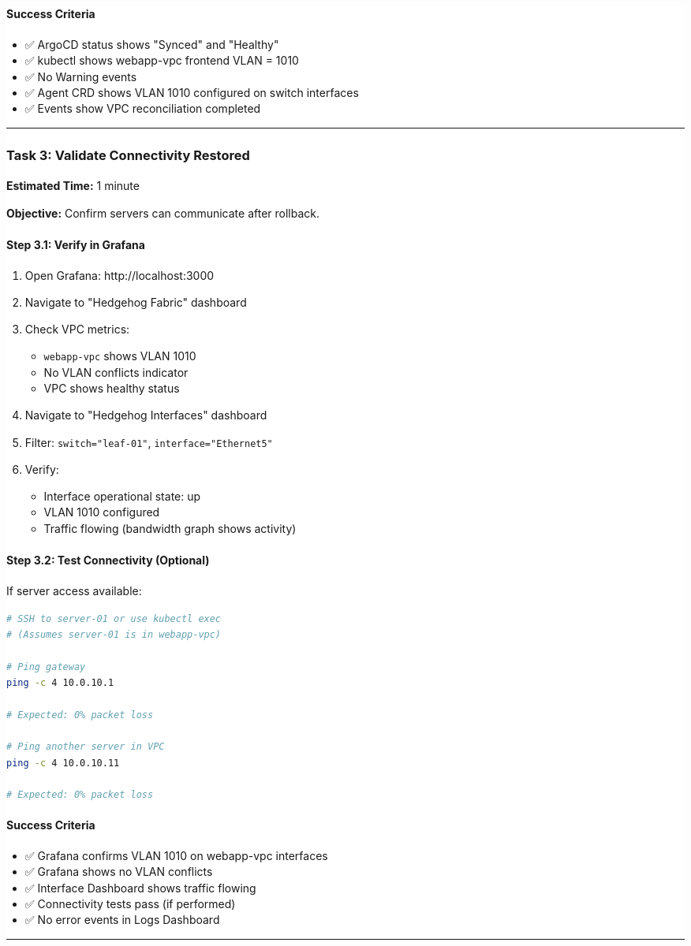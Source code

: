 #### Success Criteria

- ✅ ArgoCD status shows "Synced" and "Healthy"
- ✅ kubectl shows webapp-vpc frontend VLAN = 1010
- ✅ No Warning events
- ✅ Agent CRD shows VLAN 1010 configured on switch interfaces
- ✅ Events show VPC reconciliation completed

---

### Task 3: Validate Connectivity Restored

**Estimated Time:** 1 minute

**Objective:** Confirm servers can communicate after rollback.

#### Step 3.1: Verify in Grafana

1. Open Grafana: http://localhost:3000
2. Navigate to "Hedgehog Fabric" dashboard
3. Check VPC metrics:
   - `webapp-vpc` shows VLAN 1010
   - No VLAN conflicts indicator
   - VPC shows healthy status

4. Navigate to "Hedgehog Interfaces" dashboard
5. Filter: `switch="leaf-01"`, `interface="Ethernet5"`
6. Verify:
   - Interface operational state: up
   - VLAN 1010 configured
   - Traffic flowing (bandwidth graph shows activity)

#### Step 3.2: Test Connectivity (Optional)

If server access available:

```bash
# SSH to server-01 or use kubectl exec
# (Assumes server-01 is in webapp-vpc)

# Ping gateway
ping -c 4 10.0.10.1

# Expected: 0% packet loss

# Ping another server in VPC
ping -c 4 10.0.10.11

# Expected: 0% packet loss
```

#### Success Criteria

- ✅ Grafana confirms VLAN 1010 on webapp-vpc interfaces
- ✅ Grafana shows no VLAN conflicts
- ✅ Interface Dashboard shows traffic flowing
- ✅ Connectivity tests pass (if performed)
- ✅ No error events in Logs Dashboard

---